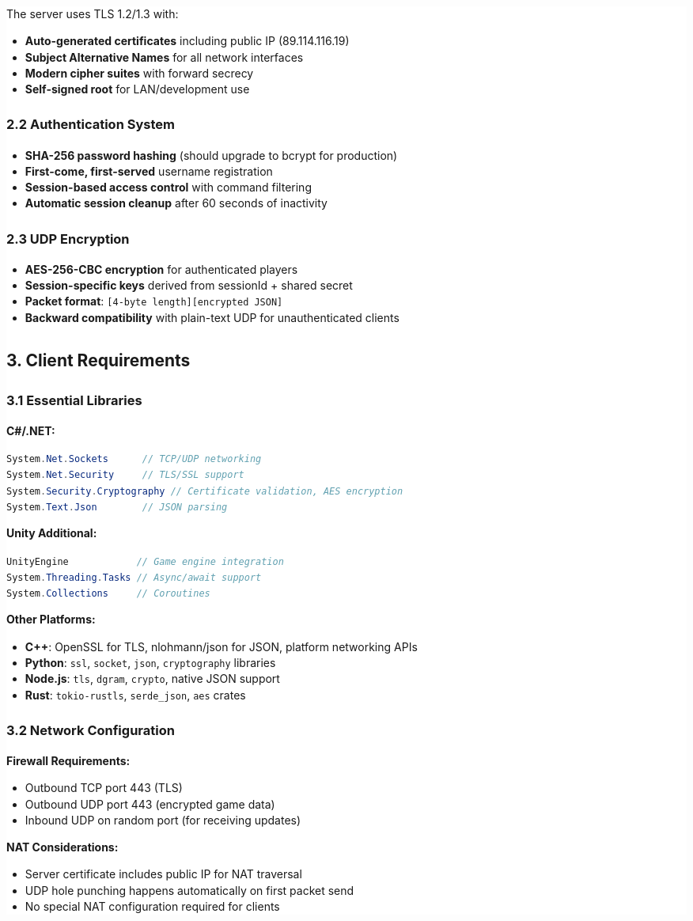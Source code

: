 The server uses TLS 1.2/1.3 with:
- **Auto-generated certificates** including public IP (89.114.116.19)
- **Subject Alternative Names** for all network interfaces
- **Modern cipher suites** with forward secrecy
- **Self-signed root** for LAN/development use

### 2.2 Authentication System

- **SHA-256 password hashing** (should upgrade to bcrypt for production)
- **First-come, first-served** username registration
- **Session-based access control** with command filtering
- **Automatic session cleanup** after 60 seconds of inactivity

### 2.3 UDP Encryption

- **AES-256-CBC encryption** for authenticated players
- **Session-specific keys** derived from sessionId + shared secret
- **Packet format**: `[4-byte length][encrypted JSON]`
- **Backward compatibility** with plain-text UDP for unauthenticated clients

## 3. Client Requirements

### 3.1 Essential Libraries

**C#/.NET:**
```csharp
System.Net.Sockets      // TCP/UDP networking
System.Net.Security     // TLS/SSL support
System.Security.Cryptography // Certificate validation, AES encryption
System.Text.Json        // JSON parsing
```

**Unity Additional:**
```csharp
UnityEngine            // Game engine integration
System.Threading.Tasks // Async/await support
System.Collections     // Coroutines
```

**Other Platforms:**
- **C++**: OpenSSL for TLS, nlohmann/json for JSON, platform networking APIs
- **Python**: `ssl`, `socket`, `json`, `cryptography` libraries
- **Node.js**: `tls`, `dgram`, `crypto`, native JSON support
- **Rust**: `tokio-rustls`, `serde_json`, `aes` crates

### 3.2 Network Configuration

**Firewall Requirements:**
- Outbound TCP port 443 (TLS)
- Outbound UDP port 443 (encrypted game data)
- Inbound UDP on random port (for receiving updates)

**NAT Considerations:**
- Server certificate includes public IP for NAT traversal
- UDP hole punching happens automatically on first packet send
- No special NAT configuration required for clients
